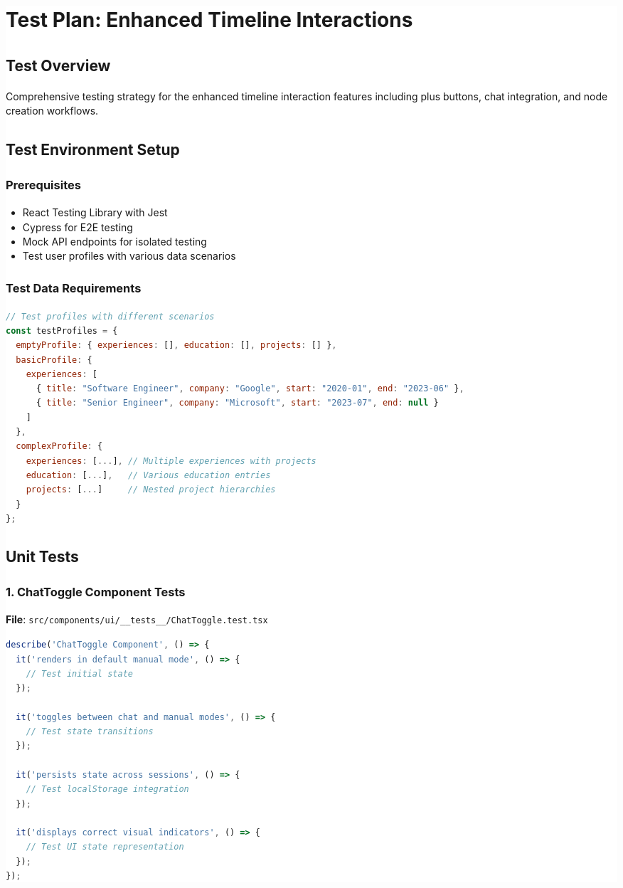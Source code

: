 # Test Plan: Enhanced Timeline Interactions

## Test Overview
Comprehensive testing strategy for the enhanced timeline interaction features including plus buttons, chat integration, and node creation workflows.

## Test Environment Setup

### Prerequisites
- React Testing Library with Jest
- Cypress for E2E testing
- Mock API endpoints for isolated testing
- Test user profiles with various data scenarios

### Test Data Requirements
```javascript
// Test profiles with different scenarios
const testProfiles = {
  emptyProfile: { experiences: [], education: [], projects: [] },
  basicProfile: { 
    experiences: [
      { title: "Software Engineer", company: "Google", start: "2020-01", end: "2023-06" },
      { title: "Senior Engineer", company: "Microsoft", start: "2023-07", end: null }
    ]
  },
  complexProfile: {
    experiences: [...], // Multiple experiences with projects
    education: [...],   // Various education entries
    projects: [...]     // Nested project hierarchies
  }
};
```

## Unit Tests

### 1. ChatToggle Component Tests
**File**: `src/components/ui/__tests__/ChatToggle.test.tsx`

```javascript
describe('ChatToggle Component', () => {
  it('renders in default manual mode', () => {
    // Test initial state
  });

  it('toggles between chat and manual modes', () => {
    // Test state transitions
  });

  it('persists state across sessions', () => {
    // Test localStorage integration
  });

  it('displays correct visual indicators', () => {
    // Test UI state representation
  });
});
```
